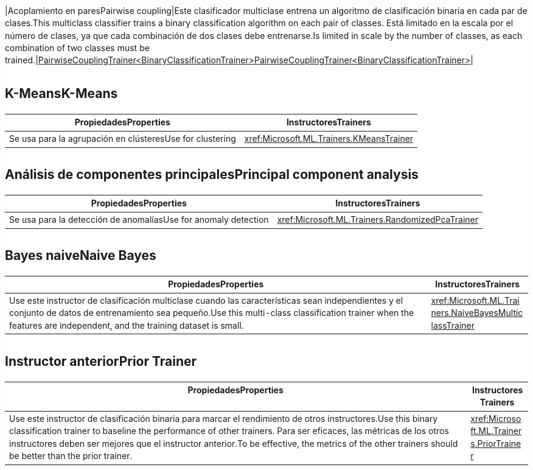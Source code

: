 |<span data-ttu-id="a7a18-192">Acoplamiento en pares</span><span class="sxs-lookup"><span data-stu-id="a7a18-192">Pairwise coupling</span></span>|<span data-ttu-id="a7a18-193">Este clasificador multiclase entrena un algoritmo de clasificación binaria en cada par de clases.</span><span class="sxs-lookup"><span data-stu-id="a7a18-193">This multiclass classifier trains a binary classification algorithm on each pair of classes.</span></span> <span data-ttu-id="a7a18-194">Está limitado en la escala por el número de clases, ya que cada combinación de dos clases debe entrenarse.</span><span class="sxs-lookup"><span data-stu-id="a7a18-194">Is limited in scale by the number of classes, as each combination of two classes must be trained.</span></span>|[<span data-ttu-id="a7a18-195">PairwiseCouplingTrainer\<BinaryClassificationTrainer></span><span class="sxs-lookup"><span data-stu-id="a7a18-195">PairwiseCouplingTrainer\<BinaryClassificationTrainer></span></span>](xref:Microsoft.ML.Trainers.PairwiseCouplingTrainer)|

## <a name="k-means"></a><span data-ttu-id="a7a18-196">K-Means</span><span class="sxs-lookup"><span data-stu-id="a7a18-196">K-Means</span></span>

|<span data-ttu-id="a7a18-197">Propiedades</span><span class="sxs-lookup"><span data-stu-id="a7a18-197">Properties</span></span>|<span data-ttu-id="a7a18-198">Instructores</span><span class="sxs-lookup"><span data-stu-id="a7a18-198">Trainers</span></span>|
|----------|--------|
|<span data-ttu-id="a7a18-199">Se usa para la agrupación en clústeres</span><span class="sxs-lookup"><span data-stu-id="a7a18-199">Use for clustering</span></span>|<xref:Microsoft.ML.Trainers.KMeansTrainer>|

## <a name="principal-component-analysis"></a><span data-ttu-id="a7a18-200">Análisis de componentes principales</span><span class="sxs-lookup"><span data-stu-id="a7a18-200">Principal component analysis</span></span>

|<span data-ttu-id="a7a18-201">Propiedades</span><span class="sxs-lookup"><span data-stu-id="a7a18-201">Properties</span></span>|<span data-ttu-id="a7a18-202">Instructores</span><span class="sxs-lookup"><span data-stu-id="a7a18-202">Trainers</span></span>|
|----------|--------|
|<span data-ttu-id="a7a18-203">Se usa para la detección de anomalías</span><span class="sxs-lookup"><span data-stu-id="a7a18-203">Use for anomaly detection</span></span>|<xref:Microsoft.ML.Trainers.RandomizedPcaTrainer>|

## <a name="naive-bayes"></a><span data-ttu-id="a7a18-204">Bayes naive</span><span class="sxs-lookup"><span data-stu-id="a7a18-204">Naive Bayes</span></span>

|<span data-ttu-id="a7a18-205">Propiedades</span><span class="sxs-lookup"><span data-stu-id="a7a18-205">Properties</span></span>|<span data-ttu-id="a7a18-206">Instructores</span><span class="sxs-lookup"><span data-stu-id="a7a18-206">Trainers</span></span>|
|----------|--------|
|<span data-ttu-id="a7a18-207">Use este instructor de clasificación multiclase cuando las características sean independientes y el conjunto de datos de entrenamiento sea pequeño.</span><span class="sxs-lookup"><span data-stu-id="a7a18-207">Use this multi-class classification trainer when the features are independent, and the training dataset is small.</span></span>|<xref:Microsoft.ML.Trainers.NaiveBayesMulticlassTrainer>|

## <a name="prior-trainer"></a><span data-ttu-id="a7a18-208">Instructor anterior</span><span class="sxs-lookup"><span data-stu-id="a7a18-208">Prior Trainer</span></span>

|<span data-ttu-id="a7a18-209">Propiedades</span><span class="sxs-lookup"><span data-stu-id="a7a18-209">Properties</span></span>|<span data-ttu-id="a7a18-210">Instructores</span><span class="sxs-lookup"><span data-stu-id="a7a18-210">Trainers</span></span>|
|----------|--------|
|<span data-ttu-id="a7a18-211">Use este instructor de clasificación binaria para marcar el rendimiento de otros instructores.</span><span class="sxs-lookup"><span data-stu-id="a7a18-211">Use this binary classification trainer to baseline the performance of other trainers.</span></span> <span data-ttu-id="a7a18-212">Para ser eficaces, las métricas de los otros instructores deben ser mejores que el instructor anterior.</span><span class="sxs-lookup"><span data-stu-id="a7a18-212">To be effective, the metrics of the other trainers should be better than the prior trainer.</span></span> |<xref:Microsoft.ML.Trainers.PriorTrainer>|
